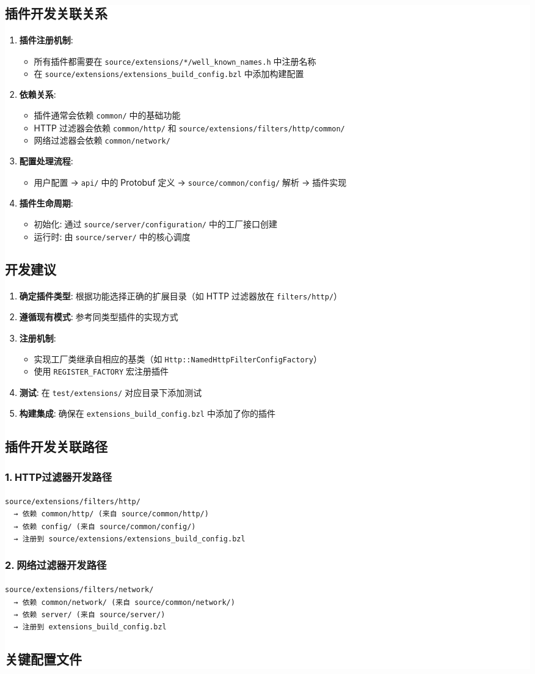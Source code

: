 ## 插件开发关联关系

1. **插件注册机制**: 
   - 所有插件都需要在 `source/extensions/*/well_known_names.h` 中注册名称
   - 在 `source/extensions/extensions_build_config.bzl` 中添加构建配置

2. **依赖关系**: 
   - 插件通常会依赖 `common/` 中的基础功能
   - HTTP 过滤器会依赖 `common/http/` 和 `source/extensions/filters/http/common/`
   - 网络过滤器会依赖 `common/network/`

3. **配置处理流程**: 
   - 用户配置 → `api/` 中的 Protobuf 定义 → `source/common/config/` 解析 → 插件实现

4. **插件生命周期**: 
   - 初始化: 通过 `source/server/configuration/` 中的工厂接口创建
   - 运行时: 由 `source/server/` 中的核心调度

## 开发建议

1. **确定插件类型**: 根据功能选择正确的扩展目录（如 HTTP 过滤器放在 `filters/http/`）

2. **遵循现有模式**: 参考同类型插件的实现方式

3. **注册机制**: 
   - 实现工厂类继承自相应的基类（如 `Http::NamedHttpFilterConfigFactory`）
   - 使用 `REGISTER_FACTORY` 宏注册插件

4. **测试**: 在 `test/extensions/` 对应目录下添加测试

5. **构建集成**: 确保在 `extensions_build_config.bzl` 中添加了你的插件


## 插件开发关联路径

### 1. HTTP过滤器开发路径

```
source/extensions/filters/http/
  → 依赖 common/http/ (来自 source/common/http/)
  → 依赖 config/ (来自 source/common/config/)
  → 注册到 source/extensions/extensions_build_config.bzl
```

### 2. 网络过滤器开发路径

```
source/extensions/filters/network/
  → 依赖 common/network/ (来自 source/common/network/)
  → 依赖 server/ (来自 source/server/)
  → 注册到 extensions_build_config.bzl
```

## 关键配置文件
